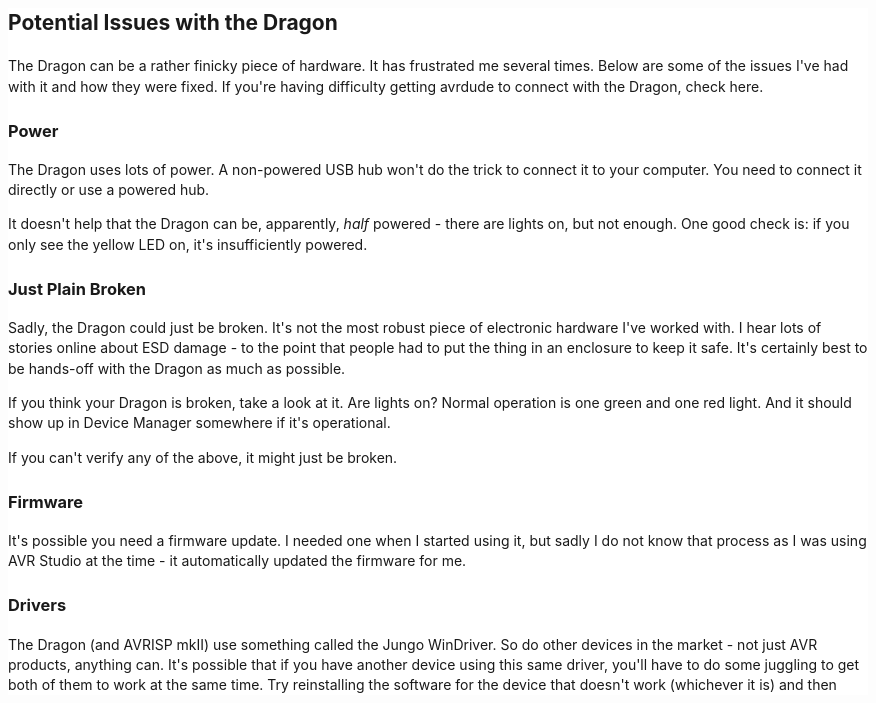 
## Potential Issues with the Dragon ##

The Dragon can be a rather finicky piece of hardware. It has frustrated me several times. Below are some of the issues I've had with it and how they were fixed. If you're having difficulty getting avrdude to connect with the Dragon, check here.

### Power ###

The Dragon uses lots of power. A non-powered USB hub won't do the trick to connect it to your computer. You need to connect it directly or use a powered hub. 

It doesn't help that the Dragon can be, apparently, *half* powered - there are lights on, but not enough. One good check is: if you only see the yellow LED on, it's insufficiently powered.

### Just Plain Broken ###
 
Sadly, the Dragon could just be broken. It's not the most robust piece of electronic hardware I've worked with. I hear lots of stories online about ESD damage - to the point that people had to put the thing in an enclosure to keep it safe. It's certainly best to be hands-off with the Dragon as much as possible.

If you think your Dragon is broken, take a look at it. Are lights on? Normal operation is one green and one red light. And it should show up in Device Manager somewhere if it's operational.

If you can't verify any of the above, it might just be broken.

### Firmware ### 

It's possible you need a firmware update. I needed one when I started using it, but sadly I do not know that process as I was using AVR Studio at the time - it automatically updated the firmware for me.

### Drivers ###

The Dragon (and AVRISP mkII) use something called the Jungo WinDriver. So do other devices in the market - not just AVR products, anything can. It's possible that if you have another device using this same driver, you'll have to do some juggling to get both of them to work at the same time. Try reinstalling the software for the device that doesn't work (whichever it is) and then 
